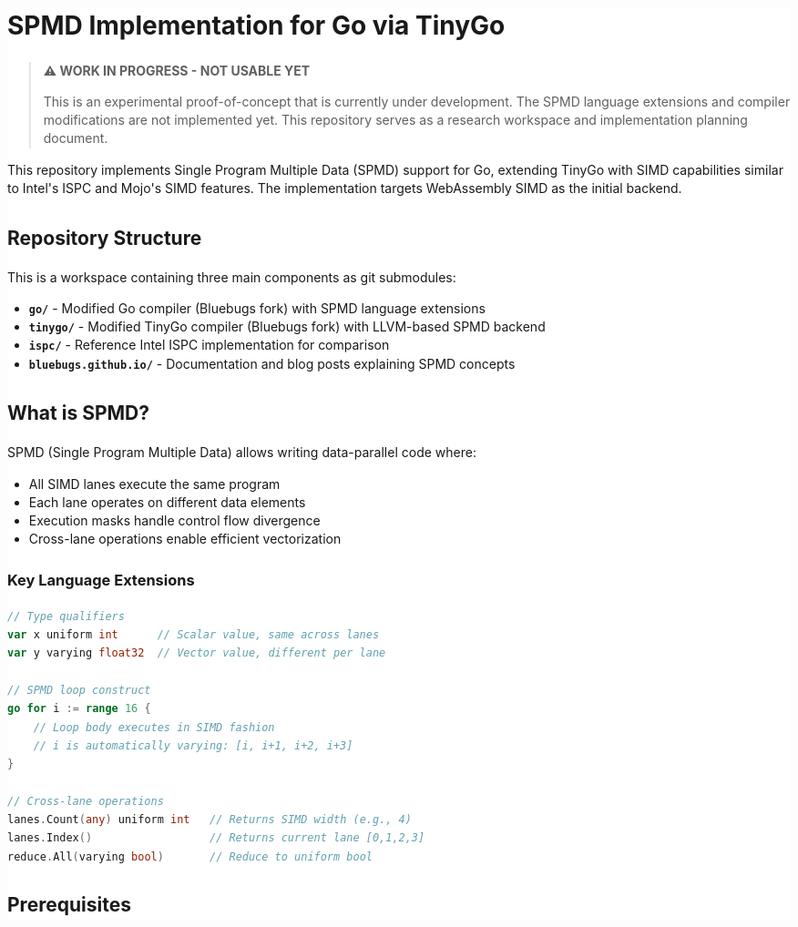 # SPMD Implementation for Go via TinyGo

> **⚠️ WORK IN PROGRESS - NOT USABLE YET**
>
> This is an experimental proof-of-concept that is currently under development. The SPMD language extensions and compiler modifications are not implemented yet. This repository serves as a research workspace and implementation planning document.

This repository implements Single Program Multiple Data (SPMD) support for Go, extending TinyGo with SIMD capabilities similar to Intel's ISPC and Mojo's SIMD features. The implementation targets WebAssembly SIMD as the initial backend.

## Repository Structure

This is a workspace containing three main components as git submodules:

- **`go/`** - Modified Go compiler (Bluebugs fork) with SPMD language extensions
- **`tinygo/`** - Modified TinyGo compiler (Bluebugs fork) with LLVM-based SPMD backend
- **`ispc/`** - Reference Intel ISPC implementation for comparison
- **`bluebugs.github.io/`** - Documentation and blog posts explaining SPMD concepts

## What is SPMD?

SPMD (Single Program Multiple Data) allows writing data-parallel code where:

- All SIMD lanes execute the same program
- Each lane operates on different data elements
- Execution masks handle control flow divergence
- Cross-lane operations enable efficient vectorization

### Key Language Extensions

```go
// Type qualifiers
var x uniform int      // Scalar value, same across lanes
var y varying float32  // Vector value, different per lane

// SPMD loop construct
go for i := range 16 {
    // Loop body executes in SIMD fashion
    // i is automatically varying: [i, i+1, i+2, i+3]
}

// Cross-lane operations
lanes.Count(any) uniform int   // Returns SIMD width (e.g., 4)
lanes.Index()                  // Returns current lane [0,1,2,3]
reduce.All(varying bool)       // Reduce to uniform bool
```

## Prerequisites

